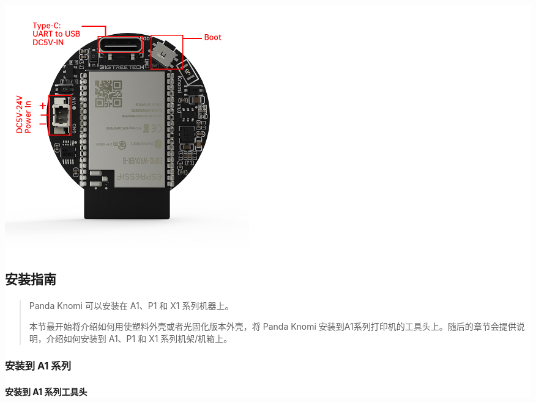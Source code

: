 <img src=img/PandaKnomi/port.jpg width="400"/>

## 安装指南

> Panda Knomi 可以安装在 A1、P1 和 X1 系列机器上。
>
> 本节最开始将介绍如何用使塑料外壳或者光固化版本外壳，将 Panda Knomi 安装到A1系列打印机的工具头上。随后的章节会提供说明，介绍如何安装到 A1、P1 和 X1 系列机架/机箱上。

### 安装到 A1 系列

#### 安装到 A1 系列工具头
